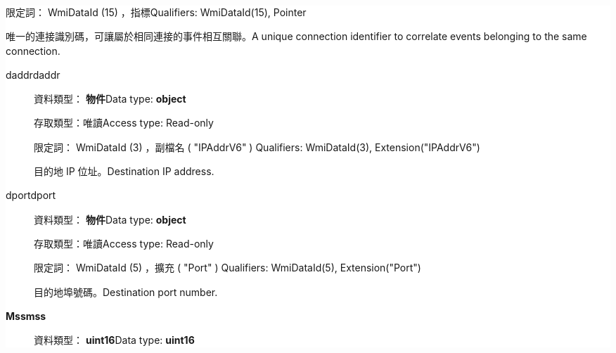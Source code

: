 <span data-ttu-id="a5276-116">限定詞： WmiDataId (15) ，指標</span><span class="sxs-lookup"><span data-stu-id="a5276-116">Qualifiers: WmiDataId(15), Pointer</span></span>
</dt> </dl>

<span data-ttu-id="a5276-117">唯一的連接識別碼，可讓屬於相同連接的事件相互關聯。</span><span class="sxs-lookup"><span data-stu-id="a5276-117">A unique connection identifier to correlate events belonging to the same connection.</span></span>

</dd> <dt>

<span data-ttu-id="a5276-118">daddr</span><span class="sxs-lookup"><span data-stu-id="a5276-118">daddr</span></span>
</dt> <dd> <dl> <dt>

<span data-ttu-id="a5276-119">資料類型： **物件**</span><span class="sxs-lookup"><span data-stu-id="a5276-119">Data type: **object**</span></span>
</dt> <dt>

<span data-ttu-id="a5276-120">存取類型：唯讀</span><span class="sxs-lookup"><span data-stu-id="a5276-120">Access type: Read-only</span></span>
</dt> <dt>

<span data-ttu-id="a5276-121">限定詞： WmiDataId (3) ，副檔名 ( "IPAddrV6" ) </span><span class="sxs-lookup"><span data-stu-id="a5276-121">Qualifiers: WmiDataId(3), Extension("IPAddrV6")</span></span>
</dt> </dl>

<span data-ttu-id="a5276-122">目的地 IP 位址。</span><span class="sxs-lookup"><span data-stu-id="a5276-122">Destination IP address.</span></span>

</dd> <dt>

<span data-ttu-id="a5276-123">dport</span><span class="sxs-lookup"><span data-stu-id="a5276-123">dport</span></span>
</dt> <dd> <dl> <dt>

<span data-ttu-id="a5276-124">資料類型： **物件**</span><span class="sxs-lookup"><span data-stu-id="a5276-124">Data type: **object**</span></span>
</dt> <dt>

<span data-ttu-id="a5276-125">存取類型：唯讀</span><span class="sxs-lookup"><span data-stu-id="a5276-125">Access type: Read-only</span></span>
</dt> <dt>

<span data-ttu-id="a5276-126">限定詞： WmiDataId (5) ，擴充 ( "Port" ) </span><span class="sxs-lookup"><span data-stu-id="a5276-126">Qualifiers: WmiDataId(5), Extension("Port")</span></span>
</dt> </dl>

<span data-ttu-id="a5276-127">目的地埠號碼。</span><span class="sxs-lookup"><span data-stu-id="a5276-127">Destination port number.</span></span>

</dd> <dt>

<span data-ttu-id="a5276-128">**Mss**</span><span class="sxs-lookup"><span data-stu-id="a5276-128">**mss**</span></span>
</dt> <dd> <dl> <dt>

<span data-ttu-id="a5276-129">資料類型： **uint16**</span><span class="sxs-lookup"><span data-stu-id="a5276-129">Data type: **uint16**</span></span>
</dt> <dt>
